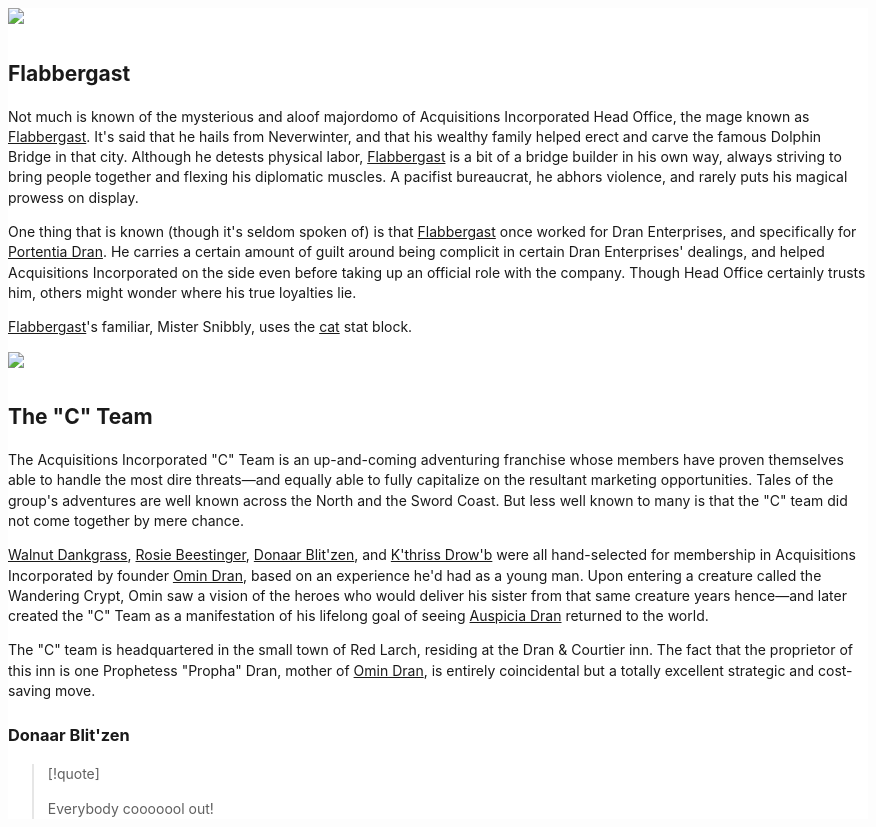 ![](https://raw.githubusercontent.com/5etools-mirror-3/5etools-img/main/book/AI/102-636953235030230409.webp#center)

## Flabbergast

Not much is known of the mysterious and aloof majordomo of Acquisitions Incorporated Head Office, the mage known as [Flabbergast](Mechanics/bestiary/npc/flabbergast-ai.md). It's said that he hails from Neverwinter, and that his wealthy family helped erect and carve the famous Dolphin Bridge in that city. Although he detests physical labor, [Flabbergast](Mechanics/bestiary/npc/flabbergast-ai.md) is a bit of a bridge builder in his own way, always striving to bring people together and flexing his diplomatic muscles. A pacifist bureaucrat, he abhors violence, and rarely puts his magical prowess on display.

One thing that is known (though it's seldom spoken of) is that [Flabbergast](Mechanics/bestiary/npc/flabbergast-ai.md) once worked for Dran Enterprises, and specifically for [Portentia Dran](Mechanics/bestiary/npc/portentia-dran-ai.md). He carries a certain amount of guilt around being complicit in certain Dran Enterprises' dealings, and helped Acquisitions Incorporated on the side even before taking up an official role with the company. Though Head Office certainly trusts him, others might wonder where his true loyalties lie.

[Flabbergast](Mechanics/bestiary/npc/flabbergast-ai.md)'s familiar, Mister Snibbly, uses the [cat](Mechanics/bestiary/beast/cat.md) stat block.

![](https://raw.githubusercontent.com/5etools-mirror-3/5etools-img/main/book/AI/103-636953235648001537.webp#center)

## The "C" Team

The Acquisitions Incorporated "C" Team is an up-and-coming adventuring franchise whose members have proven themselves able to handle the most dire threats—and equally able to fully capitalize on the resultant marketing opportunities. Tales of the group's adventures are well known across the North and the Sword Coast. But less well known to many is that the "C" team did not come together by mere chance.

[Walnut Dankgrass](Mechanics/bestiary/npc/walnut-dankgrass-ai.md), [Rosie Beestinger](Mechanics/bestiary/npc/rosie-beestinger-ai.md), [Donaar Blit'zen](Mechanics/bestiary/npc/donaar-blitzen-ai.md), and [K'thriss Drow'b](Mechanics/bestiary/npc/kthriss-drowb-ai.md) were all hand-selected for membership in Acquisitions Incorporated by founder [Omin Dran](Mechanics/bestiary/npc/omin-dran-ai.md), based on an experience he'd had as a young man. Upon entering a creature called the Wandering Crypt, Omin saw a vision of the heroes who would deliver his sister from that same creature years hence—and later created the "C" Team as a manifestation of his lifelong goal of seeing [Auspicia Dran](Mechanics/bestiary/npc/auspicia-dran-ai.md) returned to the world.

The "C" team is headquartered in the small town of Red Larch, residing at the Dran & Courtier inn. The fact that the proprietor of this inn is one Prophetess "Propha" Dran, mother of [Omin Dran](Mechanics/bestiary/npc/omin-dran-ai.md), is entirely coincidental but a totally excellent strategic and cost-saving move.

### Donaar Blit'zen

> [!quote]  
> 
> Everybody cooooool out!
